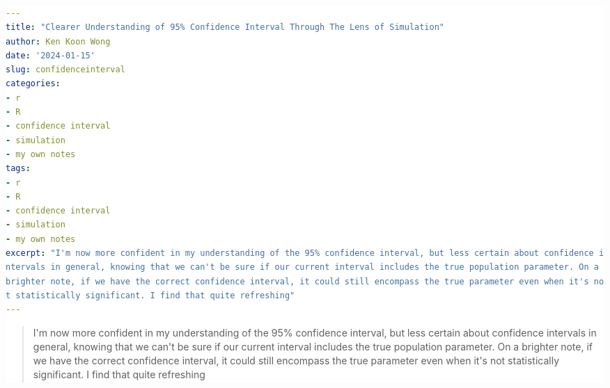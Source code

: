 ```yaml
---
title: "Clearer Understanding of 95% Confidence Interval Through The Lens of Simulation"
author: Ken Koon Wong
date: '2024-01-15'
slug: confidenceinterval
categories: 
- r
- R
- confidence interval
- simulation
- my own notes
tags: 
- r
- R
- confidence interval
- simulation
- my own notes
excerpt: "I'm now more confident in my understanding of the 95% confidence interval, but less certain about confidence intervals in general, knowing that we can't be sure if our current interval includes the true population parameter. On a brighter note, if we have the correct confidence interval, it could still encompass the true parameter even when it's not statistically significant. I find that quite refreshing"
---
```


> I'm now more confident in my understanding of the 95% confidence interval, but less certain about confidence intervals in general, knowing that we can't be sure if our current interval includes the true population parameter. On a brighter note, if we have the correct confidence interval, it could still encompass the true parameter even when it's not statistically significant. I find that quite refreshing

<p align="center">